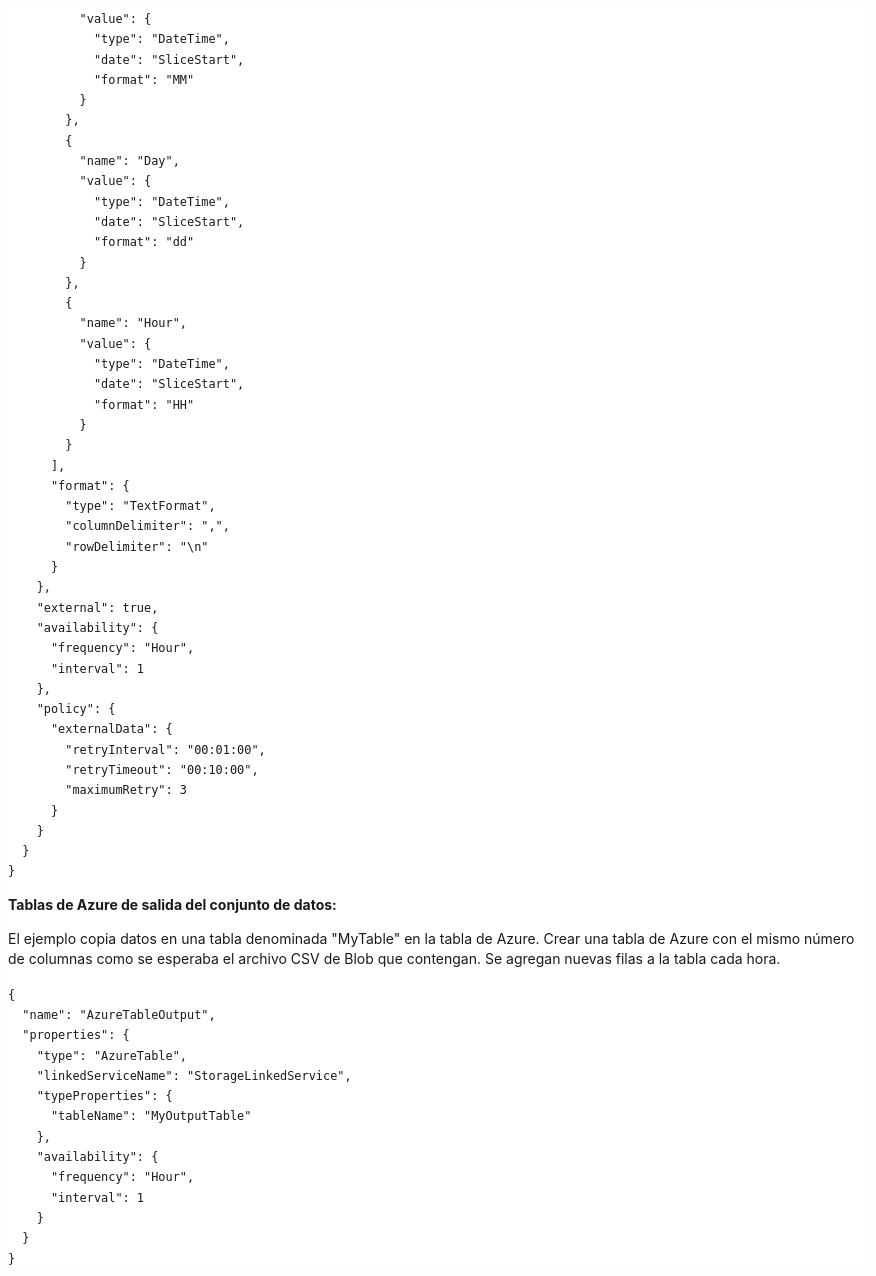               "value": {
                "type": "DateTime",
                "date": "SliceStart",
                "format": "MM"
              }
            },
            {
              "name": "Day",
              "value": {
                "type": "DateTime",
                "date": "SliceStart",
                "format": "dd"
              }
            },
            {
              "name": "Hour",
              "value": {
                "type": "DateTime",
                "date": "SliceStart",
                "format": "HH"
              }
            }
          ],
          "format": {
            "type": "TextFormat",
            "columnDelimiter": ",",
            "rowDelimiter": "\n"
          }
        },
        "external": true,
        "availability": {
          "frequency": "Hour",
          "interval": 1
        },
        "policy": {
          "externalData": {
            "retryInterval": "00:01:00",
            "retryTimeout": "00:10:00",
            "maximumRetry": 3
          }
        }
      }
    }

**Tablas de Azure de salida del conjunto de datos:**

El ejemplo copia datos en una tabla denominada "MyTable" en la tabla de Azure. Crear una tabla de Azure con el mismo número de columnas como se esperaba el archivo CSV de Blob que contengan. Se agregan nuevas filas a la tabla cada hora. 

    {
      "name": "AzureTableOutput",
      "properties": {
        "type": "AzureTable",
        "linkedServiceName": "StorageLinkedService",
        "typeProperties": {
          "tableName": "MyOutputTable"
        },
        "availability": {
          "frequency": "Hour",
          "interval": 1
        }
      }
    }

